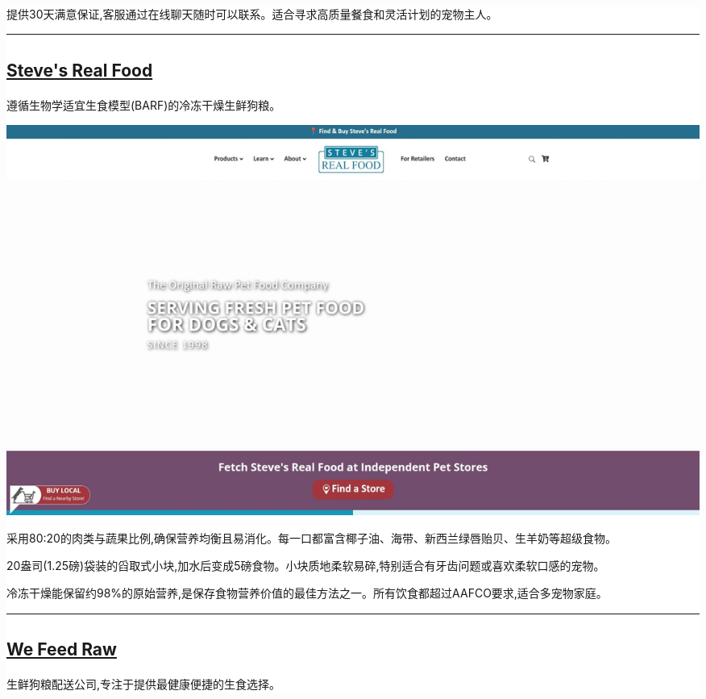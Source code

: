 提供30天满意保证,客服通过在线聊天随时可以联系。适合寻求高质量餐食和灵活计划的宠物主人。

***

## **[Steve's Real Food](https://stevesrealfood.com)**

遵循生物学适宜生食模型(BARF)的冷冻干燥生鲜狗粮。

![Steve's Real Food Screenshot](image/stevesrealfood.webp)


采用80:20的肉类与蔬果比例,确保营养均衡且易消化。每一口都富含椰子油、海带、新西兰绿唇贻贝、生羊奶等超级食物。

20盎司(1.25磅)袋装的舀取式小块,加水后变成5磅食物。小块质地柔软易碎,特别适合有牙齿问题或喜欢柔软口感的宠物。

冷冻干燥能保留约98%的原始营养,是保存食物营养价值的最佳方法之一。所有饮食都超过AAFCO要求,适合多宠物家庭。

***

## **[We Feed Raw](https://wefeedraw.com)**

生鲜狗粮配送公司,专注于提供最健康便捷的生食选择。

